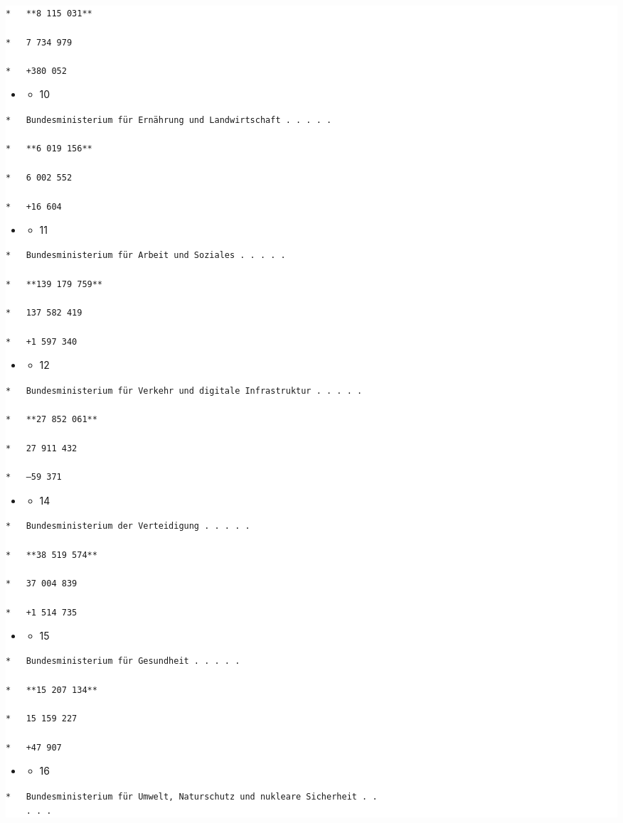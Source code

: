     *   **8 115 031**

    *   7 734 979

    *   +380 052


*    *   10

    *   Bundesministerium für Ernährung und Landwirtschaft . . . . .

    *   **6 019 156**

    *   6 002 552

    *   +16 604


*    *   11

    *   Bundesministerium für Arbeit und Soziales . . . . .

    *   **139 179 759**

    *   137 582 419

    *   +1 597 340


*    *   12

    *   Bundesministerium für Verkehr und digitale Infrastruktur . . . . .

    *   **27 852 061**

    *   27 911 432

    *   –59 371


*    *   14

    *   Bundesministerium der Verteidigung . . . . .

    *   **38 519 574**

    *   37 004 839

    *   +1 514 735


*    *   15

    *   Bundesministerium für Gesundheit . . . . .

    *   **15 207 134**

    *   15 159 227

    *   +47 907


*    *   16

    *   Bundesministerium für Umwelt, Naturschutz und nukleare Sicherheit . .
        . . .

